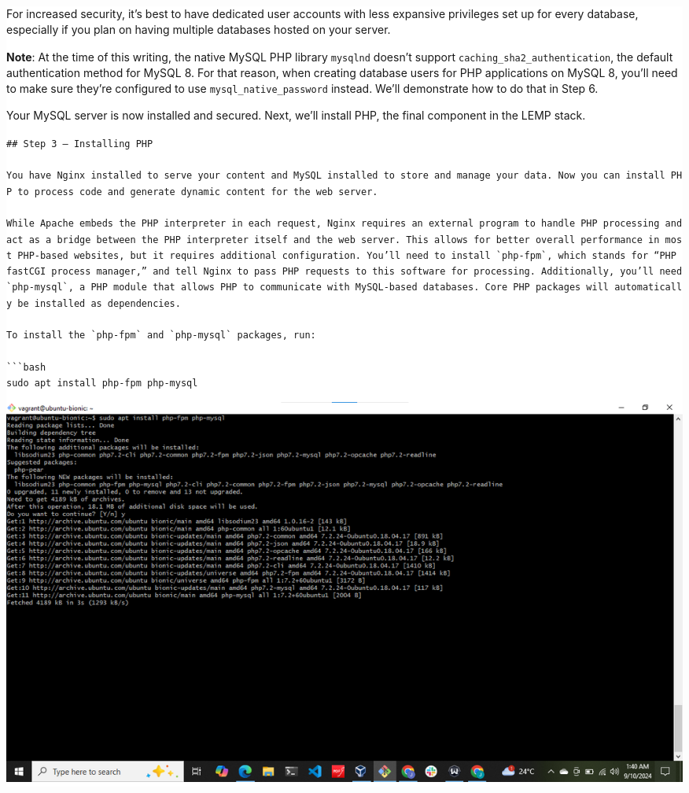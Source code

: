 For increased security, it’s best to have dedicated user accounts with less expansive privileges set up for every database, especially if you plan on having multiple databases hosted on your server.

**Note**: At the time of this writing, the native MySQL PHP library `mysqlnd` doesn’t support `caching_sha2_authentication`, the default authentication method for MySQL 8. For that reason, when creating database users for PHP applications on MySQL 8, you’ll need to make sure they’re configured to use `mysql_native_password` instead. We’ll demonstrate how to do that in Step 6.

Your MySQL server is now installed and secured. Next, we’ll install PHP, the final component in the LEMP stack.
```
## Step 3 – Installing PHP

You have Nginx installed to serve your content and MySQL installed to store and manage your data. Now you can install PHP to process code and generate dynamic content for the web server.

While Apache embeds the PHP interpreter in each request, Nginx requires an external program to handle PHP processing and act as a bridge between the PHP interpreter itself and the web server. This allows for better overall performance in most PHP-based websites, but it requires additional configuration. You’ll need to install `php-fpm`, which stands for “PHP fastCGI process manager,” and tell Nginx to pass PHP requests to this software for processing. Additionally, you’ll need `php-mysql`, a PHP module that allows PHP to communicate with MySQL-based databases. Core PHP packages will automatically be installed as dependencies.

To install the `php-fpm` and `php-mysql` packages, run:

```bash
sudo apt install php-fpm php-mysql
```
![my image](https://github.com/jayymeg/Linux_Admin_Essentials/blob/master/LEMP%20Steps/step%203.png)
